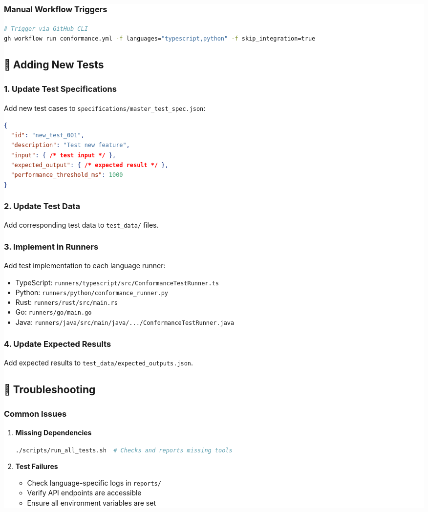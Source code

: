 ### Manual Workflow Triggers

```bash
# Trigger via GitHub CLI
gh workflow run conformance.yml -f languages="typescript,python" -f skip_integration=true
```

## 📝 Adding New Tests

### 1. Update Test Specifications

Add new test cases to `specifications/master_test_spec.json`:

```json
{
  "id": "new_test_001",
  "description": "Test new feature",
  "input": { /* test input */ },
  "expected_output": { /* expected result */ },
  "performance_threshold_ms": 1000
}
```

### 2. Update Test Data

Add corresponding test data to `test_data/` files.

### 3. Implement in Runners

Add test implementation to each language runner:

- TypeScript: `runners/typescript/src/ConformanceTestRunner.ts`
- Python: `runners/python/conformance_runner.py`
- Rust: `runners/rust/src/main.rs`
- Go: `runners/go/main.go`
- Java: `runners/java/src/main/java/.../ConformanceTestRunner.java`

### 4. Update Expected Results

Add expected results to `test_data/expected_outputs.json`.

## 🐛 Troubleshooting

### Common Issues

1. **Missing Dependencies**
   ```bash
   ./scripts/run_all_tests.sh  # Checks and reports missing tools
   ```

2. **Test Failures**
   - Check language-specific logs in `reports/`
   - Verify API endpoints are accessible
   - Ensure all environment variables are set
